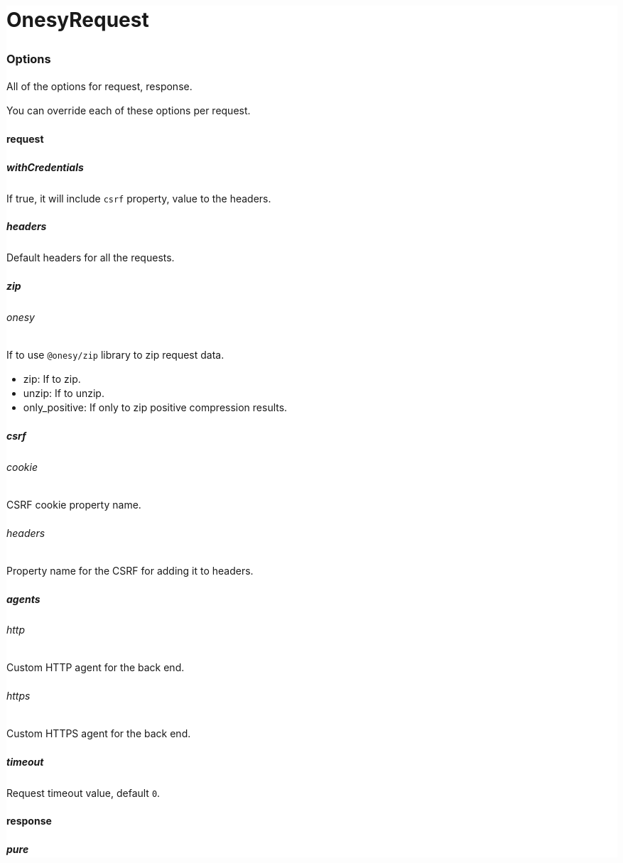 
# OnesyRequest

### Options

All of the options for request, response.

You can override each of these options per request.

#### request

##### withCredentials

If true, it will include `csrf` property, value to the headers.

##### headers

Default headers for all the requests.

##### zip

###### onesy

If to use `@onesy/zip` library to zip request data.

- zip: If to zip.
- unzip: If to unzip.
- only_positive: If only to zip positive compression results.

##### csrf

###### cookie

CSRF cookie property name.

###### headers

Property name for the CSRF for adding it to headers.

##### agents

###### http

Custom HTTP agent for the back end.

###### https

Custom HTTPS agent for the back end.

##### timeout

Request timeout value, default `0`.

#### response

##### pure
